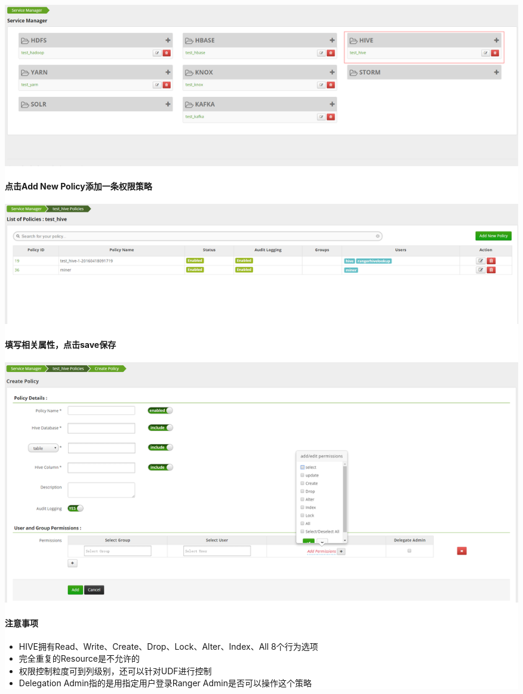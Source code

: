 ![](../img/ranger/hive.png)
#### 点击Add New Policy添加一条权限策略
![](../img/ranger/hive_main.png)
#### 填写相关属性，点击save保存
![](../img/ranger/hive_detail.png)
#### 注意事项
* HIVE拥有Read、Write、Create、Drop、Lock、Alter、Index、All 8个行为选项
* 完全重复的Resource是不允许的
* 权限控制粒度可到列级别，还可以针对UDF进行控制
* Delegation Admin指的是用指定用户登录Ranger Admin是否可以操作这个策略
